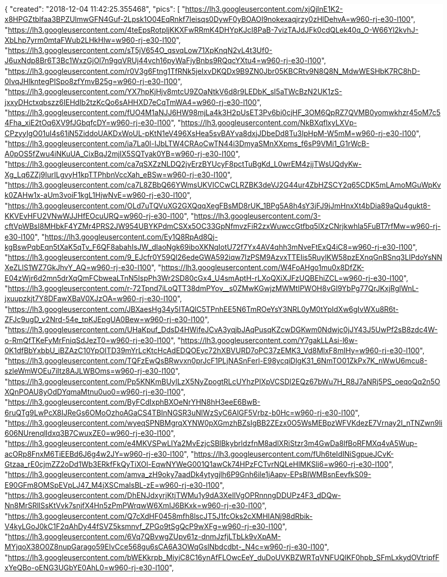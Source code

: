 {
"created": "2018-12-04 11:42:25.355468",
"pics": [
"https://lh3.googleusercontent.com/xjQjInE1K2-x8HPGZtblfaa3BPZUlmwGFN4Guf-2Lpsk1O04EqRnkf7Ieisqs0DywF0yBOAOI9nokexaqjrzy0zHlDehvA=w960-rj-e30-l100",
"https://lh3.googleusercontent.com/4teEpsRotpIjKKXFwRRmK4DHYpKJcI8PaB-7vizTAJdJFk0cdQLek40q_O-W66Yl2kvhJ-XbLhp7yrm0mtaFWub2LHkHlw=w960-rj-e30-l100",
"https://lh3.googleusercontent.com/sT5jV654O_qsvqLow71XpKnqN2vL4t3Uf0-J6uxNdp8Br6T3Bc1WxzGjOl7n9gqVRUj44vch16pyWaFjyBnbs9RQqcYXtu4=w960-rj-e30-l100",
"https://lh3.googleusercontent.com/r0V3g6Ftng1TfRNk5jeIxvDKQDx9B9ZN0Jbr05KBCRtv9N8Q8N_MdwWESHbK7RC8hD-0IvqJHlkntegPISpo8zfYmvB25g=w960-rj-e30-l100",
"https://lh3.googleusercontent.com/YX7hpKjHjv8mtcU9ZOaNtkV6d8r9LEDbK_sI5aTWcBzN2UK1zS-jxxyDHctxqbszz6IEHdIb2tzKcQo6sAHHXD7eCqTmWA4=w960-rj-e30-l100",
"https://lh3.googleusercontent.com/fUO4M1aNJJ6HW98mjLa4k3H2pUsET3Pv6bi0cjHF_3OM6QpRZ7QVMB0yomwkhzr45oM7c54Fha_xiE2tOq6XV9fJGbqfcDY=w960-rj-e30-l100",
"https://lh3.googleusercontent.com/NkBXqflxyLXVp-CPzyyIgO01uI4s61iN5ZiddoUAKDxWoUL-pKtN1eV496XsHea5svBAYva8dxjJDbeDd8Tu3IpHpM-W5mM=w960-rj-e30-l100",
"https://lh3.googleusercontent.com/ia7La0l-IJbLTW4CRAoCwTN44i3DmyaSMnXXpms_f6sP9VMi1_G1rWcB-A0pOS5fZwu4iNKuUA_CixBqJ2mjIX5SQTyak0YB=w960-rj-e30-l100",
"https://lh3.googleusercontent.com/ca7qSXZzNLDQ2jvErzBYUcyF8pctTuBgKd_L0wrEM4zjjTWsUQdyKw-Xg_Lq6ZZj9IurILgvyH1kpTTPhbnVccXah_eBSw=w960-rj-e30-l100",
"https://lh3.googleusercontent.com/ca7L8ZBbQ66YWmsUKVICCwCLRZBK3deVJ2G44ur4ZbHZSCY2q65CDK5mLAmoMGuWpKvk0ZAHw1x-aUm3voiF1kgL1HjwNvE=w960-rj-e30-l100",
"https://lh3.googleusercontent.com/OLd7uTQVuXG2GXQqqXegFBsMD8rUK_1BPg5A8h4sY3jFJ9jJmHnxXt4bDia89aQu4gukt8-KKVEvHFU2VNwWJJHfEOcuURQ=w960-rj-e30-l100",
"https://lh3.googleusercontent.com/3-cftVpWBsI8MHbkF4YZMr4PRS2JW954UBYKPdmCSXx5OC33GpNfmvzFiR2zxWuwccGtfbq5lXzCNrjkwhla5FuBT7rfMw=w960-rj-e30-l100",
"https://lh3.googleusercontent.com/Ey1Q8RpAd8Qj-kgBswPqbEqn5tXaK5qTv_F6QF8abahIsJW_dIaoNgk69iboXKNqIotU72f7Yx4AV4qhh3mNveFtExQ4iC8=w960-rj-e30-l100",
"https://lh3.googleusercontent.com/9_EJcfr0Y59Ql26edeGWA592iqw7IzPSM9AzvxTTEIis5RuylKW58pzEXnqGnBSnq3LIPdoYsNNXeZLlS1WZ7GkJhvY_AQ=w960-rj-e30-l100",
"https://lh3.googleusercontent.com/W4FoAHgo1mu0x8DfZK-E04zWjr6d2mn5drXqQmFCbweaLTnN5IspPh3Wr2SD80cGx4_U4smAptH-rLXoQXiXJFzUQBEhiZCL=w960-rj-e30-l100",
"https://lh3.googleusercontent.com/r-72Tpnd7iLoQTT38dmPYov__s0ZMwKGwjzMWMtIPWOH8vGl9YbPg77QrJKxjRglWnL-jxuupzkjt7Y8DFawXBaV0XJzOA=w960-rj-e30-l100",
"https://lh3.googleusercontent.com/JBXaesHg34y5ITAQlC5TPnhEE5N6TmROeYsY3NRL0yM0tYpIdXw6gIvWXu8R6t-ZFJc9ugD_v2Nrd-54e_tpKJEpgUA0Bew=w960-rj-e30-l100",
"https://lh3.googleusercontent.com/UHaKpuf_DdsD4HWifeJCvA3yqjbJAqPusqKZcwDGKwm0Ndwjc0jJY43J5UwPf2sB8zdc4W-o-RmQfTKeFyMrFniqSdJezT0=w960-rj-e30-l100",
"https://lh3.googleusercontent.com/Y7gakLLAsi-l6w-0K1dfBbYxbbU_iBZAzC10YpOITD39mYrLcKtcHcAdEDQOEyc72hXBVURD7oPC37zEMK3_Vd8MlxF8mIHy=w960-rj-e30-l100",
"https://lh3.googleusercontent.com/TQFzEwQsBRwvxn0prJcF1PLjNASnFerl-E98ycqiDlgK31_6NmTO01ZkPx7K_nWwU6mcu8-szleWmWOEu7iItz8AJLWBOms=w960-rj-e30-l100",
"https://lh3.googleusercontent.com/Pp5KNKmBUylLzX5NyZpogtRLcUYhzPIXpVCSDl2EQz67bWu7H_R8J7aNRj5PS_oeqoQq2n5OXQnPOAU8yOdDYqmaMtnu0uo0=w960-rj-e30-l100",
"https://lh3.googleusercontent.com/ByFCdIxphBXOeNrYHN8hH3eeE6BwB-6ruQTg9LwPcX8IJReGs6OMoOzhoAGaCS4TBInNGSR3uNlWzSyC6AlGF5Vrbz-b0Hc=w960-rj-e30-l100",
"https://lh3.googleusercontent.com/wyeqSPNBMgrqXYNW0pXGmzhBZsIgBB2ZEzx0O5WsMEBpzWFVKdezE7Vrnay2I_nTNZwn9li606NUrenqlIdxq3B7CwuxZE0=w960-rj-e30-l100",
"https://lh3.googleusercontent.com/e4MKVSPwLIYa2MvEzjcSBlBkybrldzfnM8adlXRiStzr3m4GwDa8lfBoRFMXq4vA5Wup-acORp8FnxM6TiEEBd6J6g4w2JY=w960-rj-e30-l100",
"https://lh3.googleusercontent.com/fUh6teIdINiSgpueJCvK-Gtzaa_rE0cjmZZ2oDd1Wb3ERkfFkQyTiXOl-EqwNYWeG001Q1awCk74HPzFCTvrNQLeHlMKSli6=w960-rj-e30-l100",
"https://lh3.googleusercontent.com/amva_zH9oky7aadDk4ytygjlh6P9Gnh6ile1jAapv-EPsBIWMBsnEevfkS09-E90GFm8OMSpEVpLJ47_M4jXSCmaIsBL-zE=w960-rj-e30-l100",
"https://lh3.googleusercontent.com/DhENJdxyrjKtjTWMu1y9dA3XeIlVgOPRnnngDDUPz4F3_dDQw-Nn8MrSRllSsKtVvk7snjfX4Hn5zPmPWrqwW6XmIJ6BKxk=w960-rj-e30-l100",
"https://lh3.googleusercontent.com/Q7cXdHF0458mfh8lscJT5J1fcOks2cXMHIANj98dRbik-V4kyLGoJ0kC1F2qAhDy44fSVZ5ksmnvf_ZPGo9tSgQcP9wXFg=w960-rj-e30-l100",
"https://lh3.googleusercontent.com/6Vq7QBvwgZUpv61z-dnmJzfjLTbLk9vXpAM-MYjqoX38O0Z8nupGarago59EIvCce568gu6sCA6A3OWqGslNbdcdbt-_N4c=w960-rj-e30-l100",
"https://lh3.googleusercontent.com/bWEKkrpb_MiyiC8C16ynAfFLOwcEeY_duDoUVKBZWRTqVNFUQlKF0hpb_SFmLxkydOVtripfFxYeQBo-oENG3UGbYE0AhL0=w960-rj-e30-l100",
